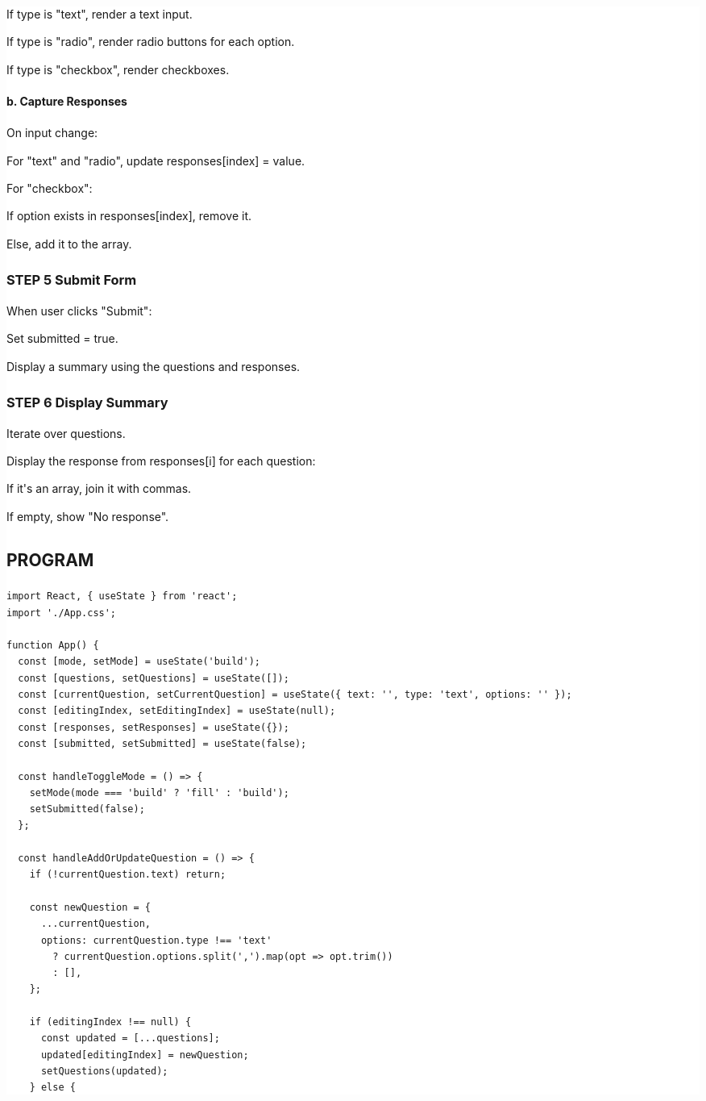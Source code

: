 If type is "text", render a text input.

If type is "radio", render radio buttons for each option.

If type is "checkbox", render checkboxes.

#### b. Capture Responses
On input change:

For "text" and "radio", update responses[index] = value.

For "checkbox":

If option exists in responses[index], remove it.

Else, add it to the array.

### STEP 5 Submit Form
When user clicks "Submit":

Set submitted = true.

Display a summary using the questions and responses.

### STEP 6 Display Summary
Iterate over questions.

Display the response from responses[i] for each question:

If it's an array, join it with commas.

If empty, show "No response".


## PROGRAM

```
import React, { useState } from 'react';
import './App.css';

function App() {
  const [mode, setMode] = useState('build');
  const [questions, setQuestions] = useState([]);
  const [currentQuestion, setCurrentQuestion] = useState({ text: '', type: 'text', options: '' });
  const [editingIndex, setEditingIndex] = useState(null);
  const [responses, setResponses] = useState({});
  const [submitted, setSubmitted] = useState(false);

  const handleToggleMode = () => {
    setMode(mode === 'build' ? 'fill' : 'build');
    setSubmitted(false);
  };

  const handleAddOrUpdateQuestion = () => {
    if (!currentQuestion.text) return;

    const newQuestion = {
      ...currentQuestion,
      options: currentQuestion.type !== 'text'
        ? currentQuestion.options.split(',').map(opt => opt.trim())
        : [],
    };

    if (editingIndex !== null) {
      const updated = [...questions];
      updated[editingIndex] = newQuestion;
      setQuestions(updated);
    } else {
```